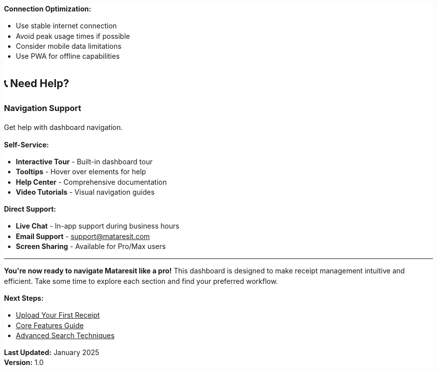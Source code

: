 **Connection Optimization:**
- Use stable internet connection
- Avoid peak usage times if possible
- Consider mobile data limitations
- Use PWA for offline capabilities

## 📞 Need Help?

### Navigation Support
Get help with dashboard navigation.

**Self-Service:**
- **Interactive Tour** - Built-in dashboard tour
- **Tooltips** - Hover over elements for help
- **Help Center** - Comprehensive documentation
- **Video Tutorials** - Visual navigation guides

**Direct Support:**
- **Live Chat** - In-app support during business hours
- **Email Support** - support@mataresit.com
- **Screen Sharing** - Available for Pro/Max users

---

**You're now ready to navigate Mataresit like a pro!** This dashboard is designed to make receipt management intuitive and efficient. Take some time to explore each section and find your preferred workflow.

**Next Steps:**
- [Upload Your First Receipt](first-receipt-upload.md)
- [Core Features Guide](../core-features/)
- [Advanced Search Techniques](../core-features/semantic-search.md)

**Last Updated:** January 2025  
**Version:** 1.0
